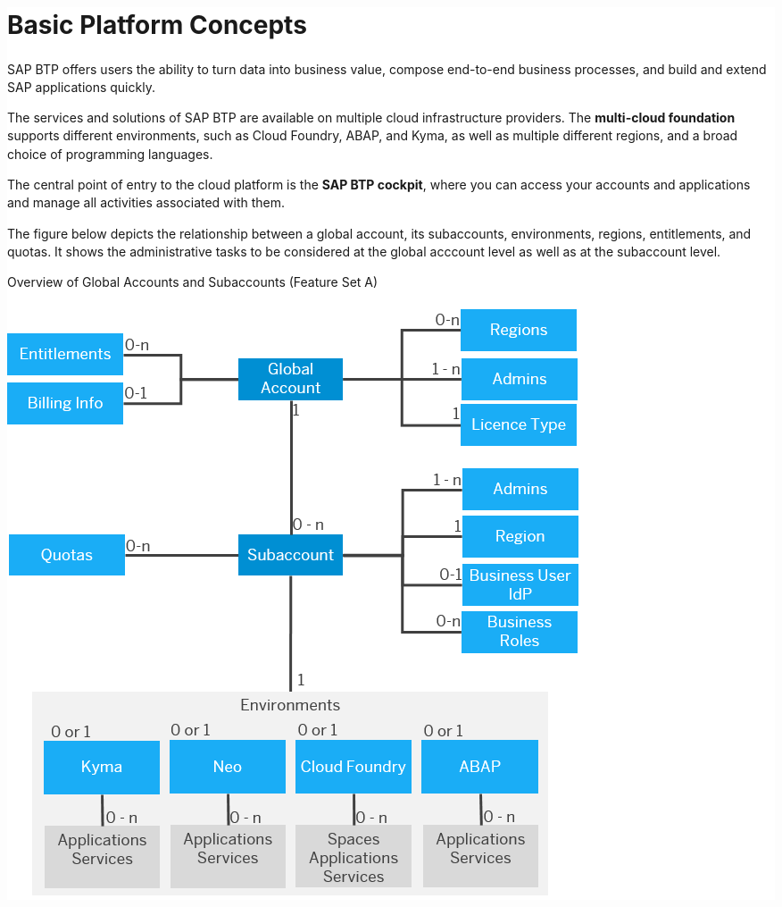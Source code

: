 

# Basic Platform Concepts

SAP BTP offers users the ability to turn data into business value, compose end-to-end business processes, and build and extend SAP applications quickly.



The services and solutions of SAP BTP are available on multiple cloud infrastructure providers. The **multi-cloud foundation** supports different environments, such as Cloud Foundry, ABAP, and Kyma, as well as multiple different regions, and a broad choice of programming languages.

The central point of entry to the cloud platform is the **SAP BTP cockpit**, where you can access your accounts and applications and manage all activities associated with them.



The figure below depicts the relationship between a global account, its subaccounts, environments, regions, entitlements, and quotas. It shows the administrative tasks to be considered at the global acccount level as well as at the subaccount level.

   
  
<a name="loio38ecf59cdda64150a102cfaa62d5faab__fig_cwb_2l1_mgb"/>Overview of Global Accounts and Subaccounts \(Feature Set A\)

 ![](images/domain_model_pptx_2b90418.png "Overview of Global Accounts and Subaccounts (Feature Set A)") 
